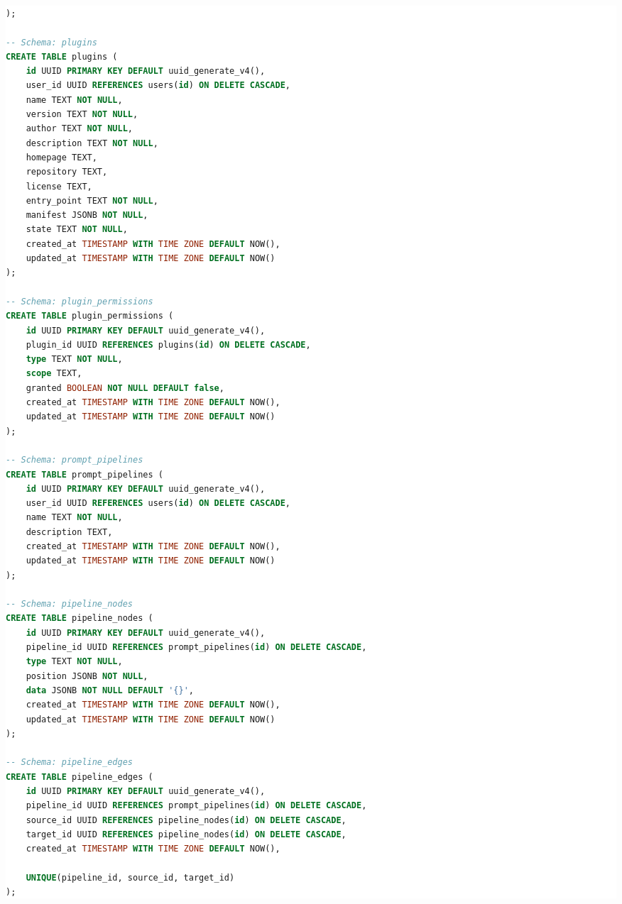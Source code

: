 ```sql
);

-- Schema: plugins
CREATE TABLE plugins (
    id UUID PRIMARY KEY DEFAULT uuid_generate_v4(),
    user_id UUID REFERENCES users(id) ON DELETE CASCADE,
    name TEXT NOT NULL,
    version TEXT NOT NULL,
    author TEXT NOT NULL,
    description TEXT NOT NULL,
    homepage TEXT,
    repository TEXT,
    license TEXT,
    entry_point TEXT NOT NULL,
    manifest JSONB NOT NULL,
    state TEXT NOT NULL,
    created_at TIMESTAMP WITH TIME ZONE DEFAULT NOW(),
    updated_at TIMESTAMP WITH TIME ZONE DEFAULT NOW()
);

-- Schema: plugin_permissions
CREATE TABLE plugin_permissions (
    id UUID PRIMARY KEY DEFAULT uuid_generate_v4(),
    plugin_id UUID REFERENCES plugins(id) ON DELETE CASCADE,
    type TEXT NOT NULL,
    scope TEXT,
    granted BOOLEAN NOT NULL DEFAULT false,
    created_at TIMESTAMP WITH TIME ZONE DEFAULT NOW(),
    updated_at TIMESTAMP WITH TIME ZONE DEFAULT NOW()
);

-- Schema: prompt_pipelines
CREATE TABLE prompt_pipelines (
    id UUID PRIMARY KEY DEFAULT uuid_generate_v4(),
    user_id UUID REFERENCES users(id) ON DELETE CASCADE,
    name TEXT NOT NULL,
    description TEXT,
    created_at TIMESTAMP WITH TIME ZONE DEFAULT NOW(),
    updated_at TIMESTAMP WITH TIME ZONE DEFAULT NOW()
);

-- Schema: pipeline_nodes
CREATE TABLE pipeline_nodes (
    id UUID PRIMARY KEY DEFAULT uuid_generate_v4(),
    pipeline_id UUID REFERENCES prompt_pipelines(id) ON DELETE CASCADE,
    type TEXT NOT NULL,
    position JSONB NOT NULL,
    data JSONB NOT NULL DEFAULT '{}',
    created_at TIMESTAMP WITH TIME ZONE DEFAULT NOW(),
    updated_at TIMESTAMP WITH TIME ZONE DEFAULT NOW()
);

-- Schema: pipeline_edges
CREATE TABLE pipeline_edges (
    id UUID PRIMARY KEY DEFAULT uuid_generate_v4(),
    pipeline_id UUID REFERENCES prompt_pipelines(id) ON DELETE CASCADE,
    source_id UUID REFERENCES pipeline_nodes(id) ON DELETE CASCADE,
    target_id UUID REFERENCES pipeline_nodes(id) ON DELETE CASCADE,
    created_at TIMESTAMP WITH TIME ZONE DEFAULT NOW(),
    
    UNIQUE(pipeline_id, source_id, target_id)
);

```